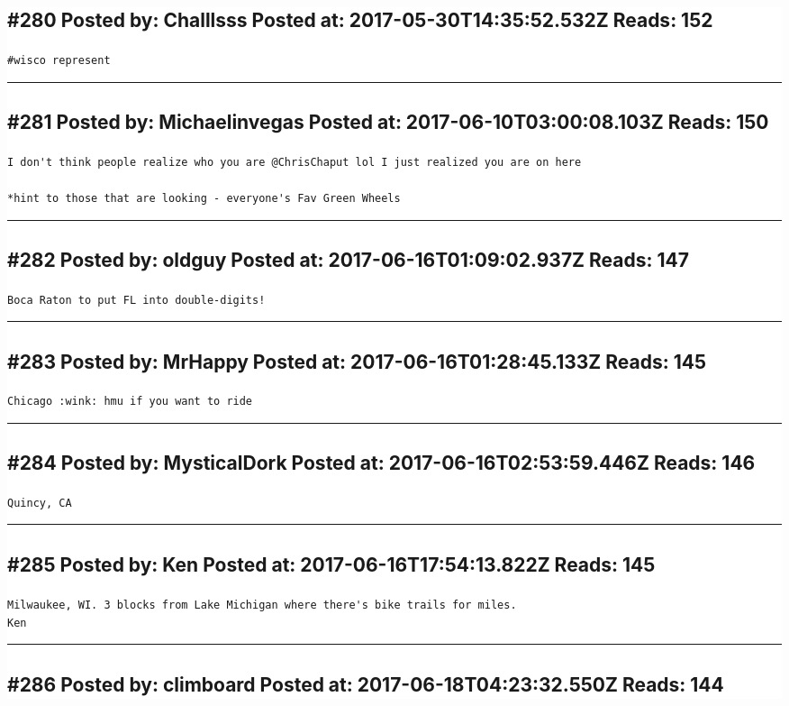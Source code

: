 ## \#280 Posted by: Challlsss Posted at: 2017-05-30T14:35:52.532Z Reads: 152

```
#wisco represent
```

---
## \#281 Posted by: Michaelinvegas Posted at: 2017-06-10T03:00:08.103Z Reads: 150

```
I don't think people realize who you are @ChrisChaput lol I just realized you are on here

*hint to those that are looking - everyone's Fav Green Wheels
```

---
## \#282 Posted by: oldguy Posted at: 2017-06-16T01:09:02.937Z Reads: 147

```
Boca Raton to put FL into double-digits!
```

---
## \#283 Posted by: MrHappy Posted at: 2017-06-16T01:28:45.133Z Reads: 145

```
Chicago :wink: hmu if you want to ride
```

---
## \#284 Posted by: MysticalDork Posted at: 2017-06-16T02:53:59.446Z Reads: 146

```
Quincy, CA
```

---
## \#285 Posted by: Ken Posted at: 2017-06-16T17:54:13.822Z Reads: 145

```
Milwaukee, WI. 3 blocks from Lake Michigan where there's bike trails for miles.
Ken
```

---
## \#286 Posted by: climboard Posted at: 2017-06-18T04:23:32.550Z Reads: 144
